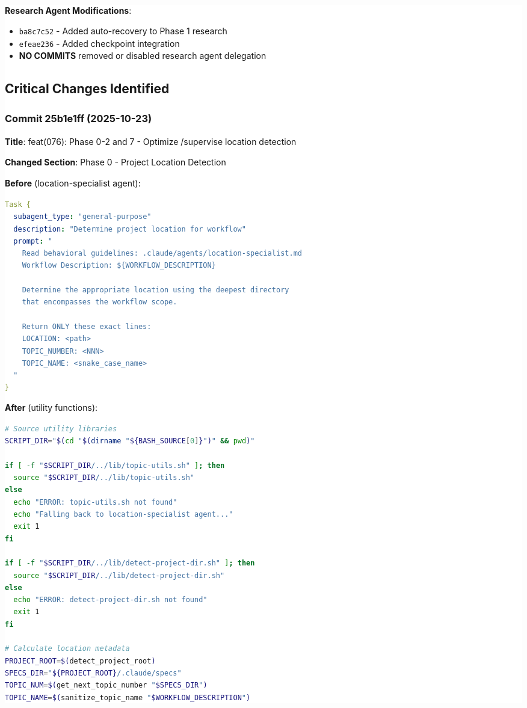 **Research Agent Modifications**:
- `ba8c7c52` - Added auto-recovery to Phase 1 research
- `efeae236` - Added checkpoint integration
- **NO COMMITS** removed or disabled research agent delegation

## Critical Changes Identified

### Commit 25b1e1ff (2025-10-23)
**Title**: feat(076): Phase 0-2 and 7 - Optimize /supervise location detection

**Changed Section**: Phase 0 - Project Location Detection

**Before** (location-specialist agent):
```yaml
Task {
  subagent_type: "general-purpose"
  description: "Determine project location for workflow"
  prompt: "
    Read behavioral guidelines: .claude/agents/location-specialist.md
    Workflow Description: ${WORKFLOW_DESCRIPTION}

    Determine the appropriate location using the deepest directory
    that encompasses the workflow scope.

    Return ONLY these exact lines:
    LOCATION: <path>
    TOPIC_NUMBER: <NNN>
    TOPIC_NAME: <snake_case_name>
  "
}
```

**After** (utility functions):
```bash
# Source utility libraries
SCRIPT_DIR="$(cd "$(dirname "${BASH_SOURCE[0]}")" && pwd)"

if [ -f "$SCRIPT_DIR/../lib/topic-utils.sh" ]; then
  source "$SCRIPT_DIR/../lib/topic-utils.sh"
else
  echo "ERROR: topic-utils.sh not found"
  echo "Falling back to location-specialist agent..."
  exit 1
fi

if [ -f "$SCRIPT_DIR/../lib/detect-project-dir.sh" ]; then
  source "$SCRIPT_DIR/../lib/detect-project-dir.sh"
else
  echo "ERROR: detect-project-dir.sh not found"
  exit 1
fi

# Calculate location metadata
PROJECT_ROOT=$(detect_project_root)
SPECS_DIR="${PROJECT_ROOT}/.claude/specs"
TOPIC_NUM=$(get_next_topic_number "$SPECS_DIR")
TOPIC_NAME=$(sanitize_topic_name "$WORKFLOW_DESCRIPTION")
```
